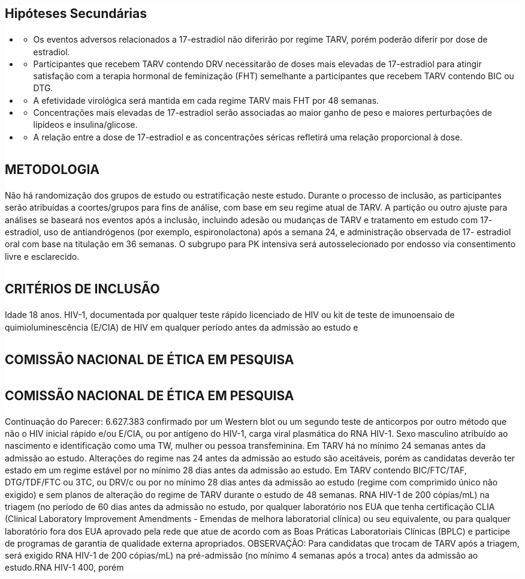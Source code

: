 ## Hipóteses Secundárias
- - Os eventos adversos relacionados a 17-estradiol não diferirão por regime TARV, porém poderão diferir por dose de estradiol.
- - Participantes que recebem TARV contendo DRV necessitarão de doses mais elevadas de 17-estradiol para atingir satisfação com a terapia hormonal de feminização (FHT) semelhante a participantes que recebem TARV contendo BIC ou DTG.
- - A efetividade virológica será mantida em cada regime TARV mais FHT por 48 semanas.
- - Concentrações mais elevadas de 17-estradiol serão associadas ao maior ganho de peso e maiores perturbações de lipídeos e insulina/glicose.
- - A relação entre a dose de 17-estradiol e as concentrações séricas refletirá uma relação proporcional à dose.

## METODOLOGIA
Não há randomização dos grupos de estudo ou estratificação neste estudo. Durante o processo de inclusão, as participantes serão atribuídas a coortes/grupos para fins de análise, com base em seu regime atual de TARV. A partição ou outro ajuste para análises se baseará nos eventos após a inclusão, incluindo adesão ou mudanças de TARV e tratamento em estudo com 17- estradiol, uso de antiandrógenos (por exemplo, espironolactona) após a semana 24, e administração observada de 17- estradiol oral com base na titulação em 36 semanas. O subgrupo para PK intensiva será autosselecionado por endosso via consentimento livre e esclarecido.

## CRITÉRIOS DE INCLUSÃO
Idade 18 anos.
HIV-1, documentada por qualquer teste rápido licenciado de HIV ou kit de teste de imunoensaio de quimioluminescência (E/CIA) de HIV em qualquer período antes da admissão ao estudo e

## COMISSÃO NACIONAL DE ÉTICA EM PESQUISA

## COMISSÃO NACIONAL DE ÉTICA EM PESQUISA

Continuação do Parecer: 6.627.383
confirmado por um Western blot ou um segundo teste de anticorpos por outro método que não o HIV inicial rápido e/ou E/CIA, ou por antígeno do HIV-1, carga viral plasmática do RNA HIV-1.
Sexo masculino atribuído ao nascimento e identificação como uma TW, mulher ou pessoa transfeminina.
Em TARV há no mínimo 24 semanas antes da admissão ao estudo. Alterações do regime nas 24 antes da admissão ao estudo são aceitáveis, porém as candidatas deverão ter estado em um regime estável por no mínimo 28 dias antes da admissão ao estudo.
Em TARV contendo BIC/FTC/TAF, DTG/TDF/FTC ou 3TC, ou DRV/c ou por no mínimo 28 dias antes da admissão ao estudo (regime com comprimido único não exigido) e sem planos de alteração do regime de TARV durante o estudo de 48 semanas.
RNA HIV-1 de 200 cópias/mL) na triagem (no período de 60 dias antes da admissão no estudo, por qualquer laboratório nos EUA que tenha certificação CLIA (Clinical Laboratory Improvement Amendments - Emendas de melhora laboratorial clínica) ou seu equivalente, ou para qualquer laboratório fora dos EUA aprovado pela rede que atue de acordo com as Boas Práticas Laboratoriais Clínicas (BPLC) e participe de programas de garantia de qualidade externa apropriados.
OBSERVAÇÃO: Para candidatas que trocam de TARV após a triagem, será exigido RNA HIV-1 de 200 cópias/mL) na pré-admissão (no mínimo 4 semanas após a troca) antes da admissão ao estudo.RNA HIV-1 400, porém
